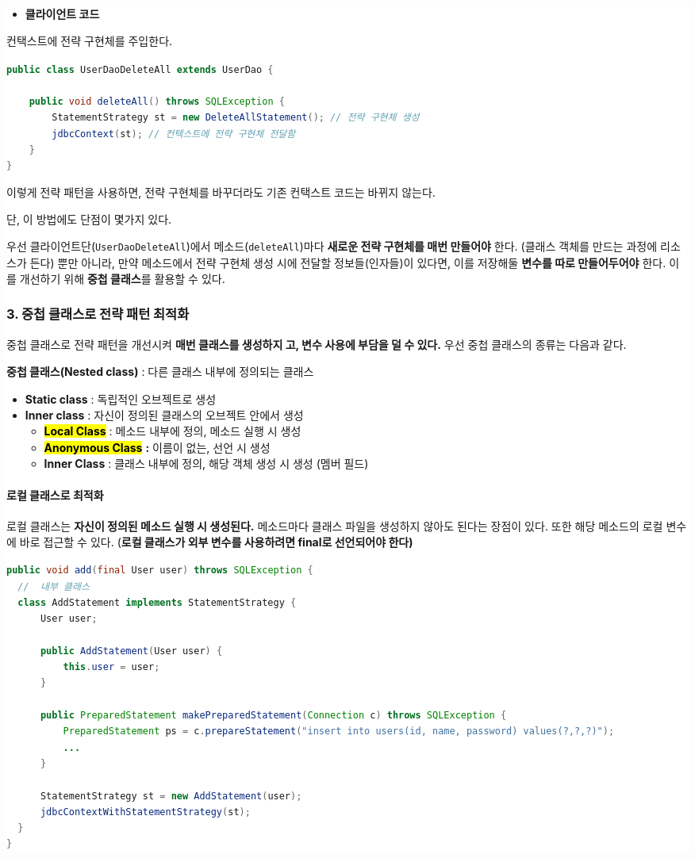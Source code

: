 * **클라이언트 코드**

컨택스트에 전략 구현체를 주입한다.

```java
public class UserDaoDeleteAll extends UserDao {

	public void deleteAll() throws SQLException {
	    StatementStrategy st = new DeleteAllStatement(); // 전략 구현체 생성
	    jdbcContext(st); // 컨텍스트에 전략 구현체 전달함
	}
}
```

이렇게 전략 패턴을 사용하면, 전략 구현체를 바꾸더라도 기존 컨택스트 코드는 바뀌지 않는다.

단, 이 방법에도 단점이 몇가지 있다.

우선 클라이언트단(`UserDaoDeleteAll`)에서 메소드(`deleteAll`)마다 **새로운 전략 구현체를 매번 만들어야** 한다. (클래스 객체를 만드는 과정에 리소스가 든다) 뿐만 아니라, 만약 메소드에서 전략 구현체 생성 시에 전달할 정보들(인자들)이 있다면, 이를 저장해둘 **변수를 따로 만들어두어야** 한다. 이를 개선하기 위해 **중첩 클래스**를 활용할 수 있다.



### 3. 중첩 클래스로 전략 패턴 최적화

중첩 클래스로 전략 패턴을 개선시켜 **매번 클래스를 생성하지 고, 변수 사용에 부담을 덜 수 있다.** 우선 중첩 클래스의 종류는 다음과 같다.

**중첩 클래스(Nested class)** : 다른 클래스 내부에 정의되는 클래스

* **Static class** : 독립적인 오브젝트로 생성
* **Inner class** : 자신이 정의된 클래스의 오브젝트 안에서 생성
  * <mark style="background-color:yellow;">**Local Class**</mark> : 메소드 내부에 정의, 메소드 실행 시 생성
  * <mark style="background-color:yellow;">**Anonymous Class**</mark> **:** 이름이 없는, 선언 시 생성
  * **Inner Class** : 클래스 내부에 정의, 해당 객체 생성 시 생성 (멤버 필드)

#### **로컬 클래스로 최적화**

로컬 클래스는 **자신이 정의된 메소드 실행 시 생성된다.** 메소드마다 클래스 파일을 생성하지 않아도 된다는 장점이 있다. 또한 해당 메소드의 로컬 변수에 바로 접근할 수 있다. (**로컬 클래스가 외부 변수를 사용하려면 final로 선언되어야 한다)**

```java
public void add(final User user) throws SQLException {
  //  내부 클래스
  class AddStatement implements StatementStrategy {  
      User user;

      public AddStatement(User user) {
          this.user = user;
      }

      public PreparedStatement makePreparedStatement(Connection c) throws SQLException {
          PreparedStatement ps = c.prepareStatement("insert into users(id, name, password) values(?,?,?)");
          ...
      }

      StatementStrategy st = new AddStatement(user);
      jdbcContextWithStatementStrategy(st);
  }
}
```
